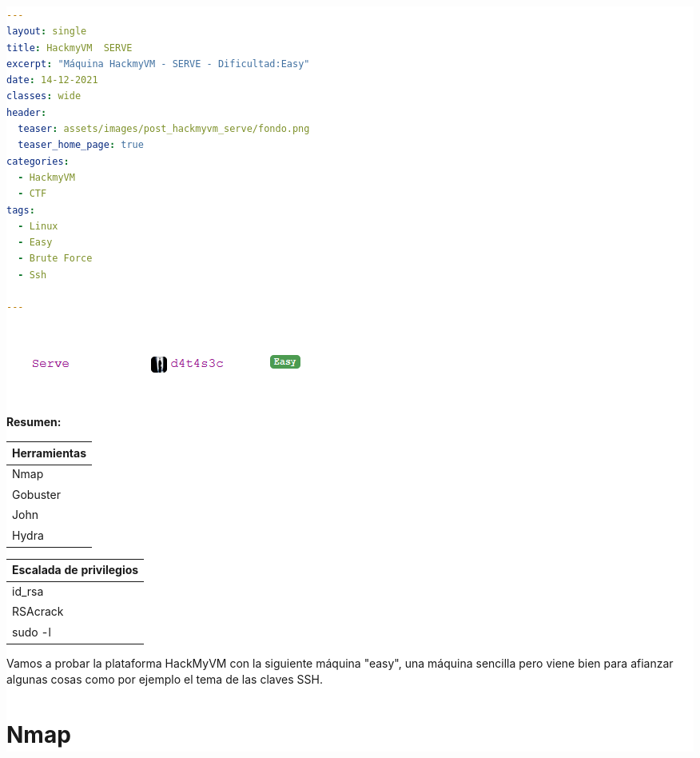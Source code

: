 ```yaml
---
layout: single
title: HackmyVM  SERVE
excerpt: "Máquina HackmyVM - SERVE - Dificultad:Easy"
date: 14-12-2021
classes: wide
header:
  teaser: assets/images/post_hackmyvm_serve/fondo.png
  teaser_home_page: true
categories:
  - HackmyVM
  - CTF
tags:
  - Linux
  - Easy
  - Brute Force
  - Ssh
  
---
```


![](/assets/images/post_hackmyvm_serve/serve.png)


**Resumen:**

|Herramientas|
|------------|
|Nmap|
|Gobuster|
|John|
|Hydra|

|Escalada de privilegios|
|-----------------------|
|id_rsa|
|RSAcrack|
|sudo -l|

Vamos a probar la plataforma HackMyVM con la siguiente máquina "easy", una máquina sencilla pero viene bien para afianzar algunas cosas como por ejemplo el tema de las claves SSH.

# Nmap
